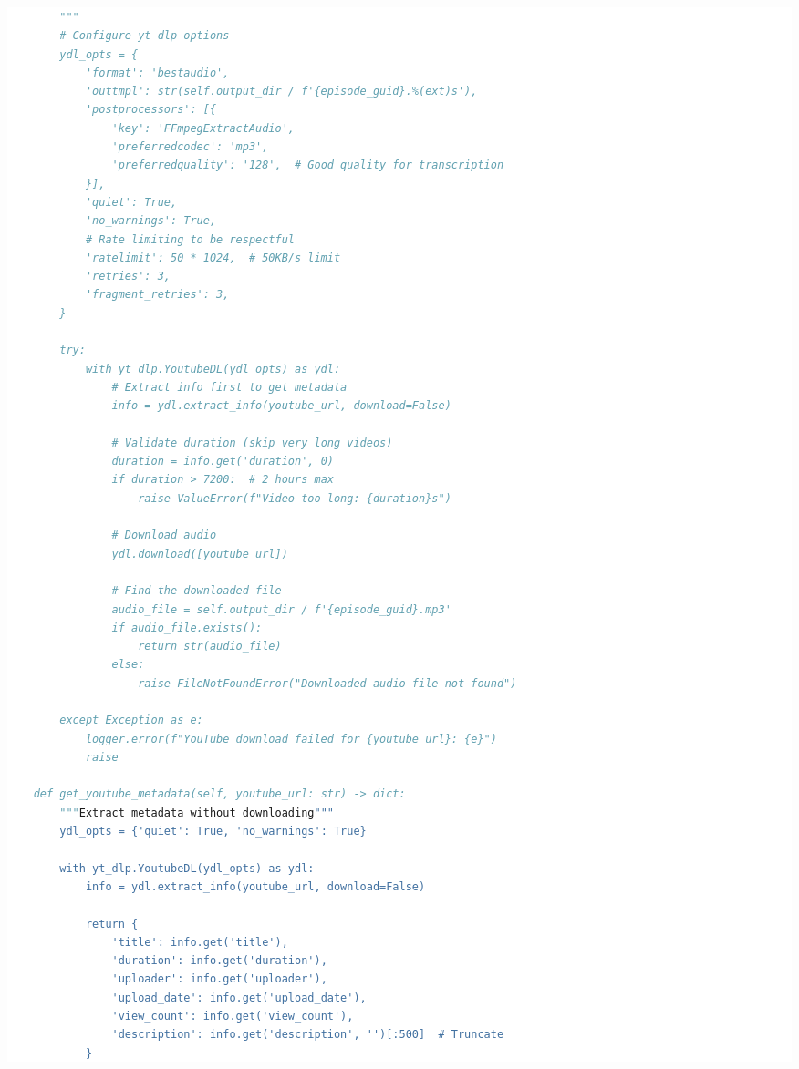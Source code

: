 ```python
        """
        # Configure yt-dlp options
        ydl_opts = {
            'format': 'bestaudio',
            'outtmpl': str(self.output_dir / f'{episode_guid}.%(ext)s'),
            'postprocessors': [{
                'key': 'FFmpegExtractAudio',
                'preferredcodec': 'mp3',
                'preferredquality': '128',  # Good quality for transcription
            }],
            'quiet': True,
            'no_warnings': True,
            # Rate limiting to be respectful
            'ratelimit': 50 * 1024,  # 50KB/s limit
            'retries': 3,
            'fragment_retries': 3,
        }
        
        try:
            with yt_dlp.YoutubeDL(ydl_opts) as ydl:
                # Extract info first to get metadata
                info = ydl.extract_info(youtube_url, download=False)
                
                # Validate duration (skip very long videos)
                duration = info.get('duration', 0)
                if duration > 7200:  # 2 hours max
                    raise ValueError(f"Video too long: {duration}s")
                
                # Download audio
                ydl.download([youtube_url])
                
                # Find the downloaded file
                audio_file = self.output_dir / f'{episode_guid}.mp3'
                if audio_file.exists():
                    return str(audio_file)
                else:
                    raise FileNotFoundError("Downloaded audio file not found")
                    
        except Exception as e:
            logger.error(f"YouTube download failed for {youtube_url}: {e}")
            raise
    
    def get_youtube_metadata(self, youtube_url: str) -> dict:
        """Extract metadata without downloading"""
        ydl_opts = {'quiet': True, 'no_warnings': True}
        
        with yt_dlp.YoutubeDL(ydl_opts) as ydl:
            info = ydl.extract_info(youtube_url, download=False)
            
            return {
                'title': info.get('title'),
                'duration': info.get('duration'),
                'uploader': info.get('uploader'),
                'upload_date': info.get('upload_date'),
                'view_count': info.get('view_count'),
                'description': info.get('description', '')[:500]  # Truncate
            }
```
